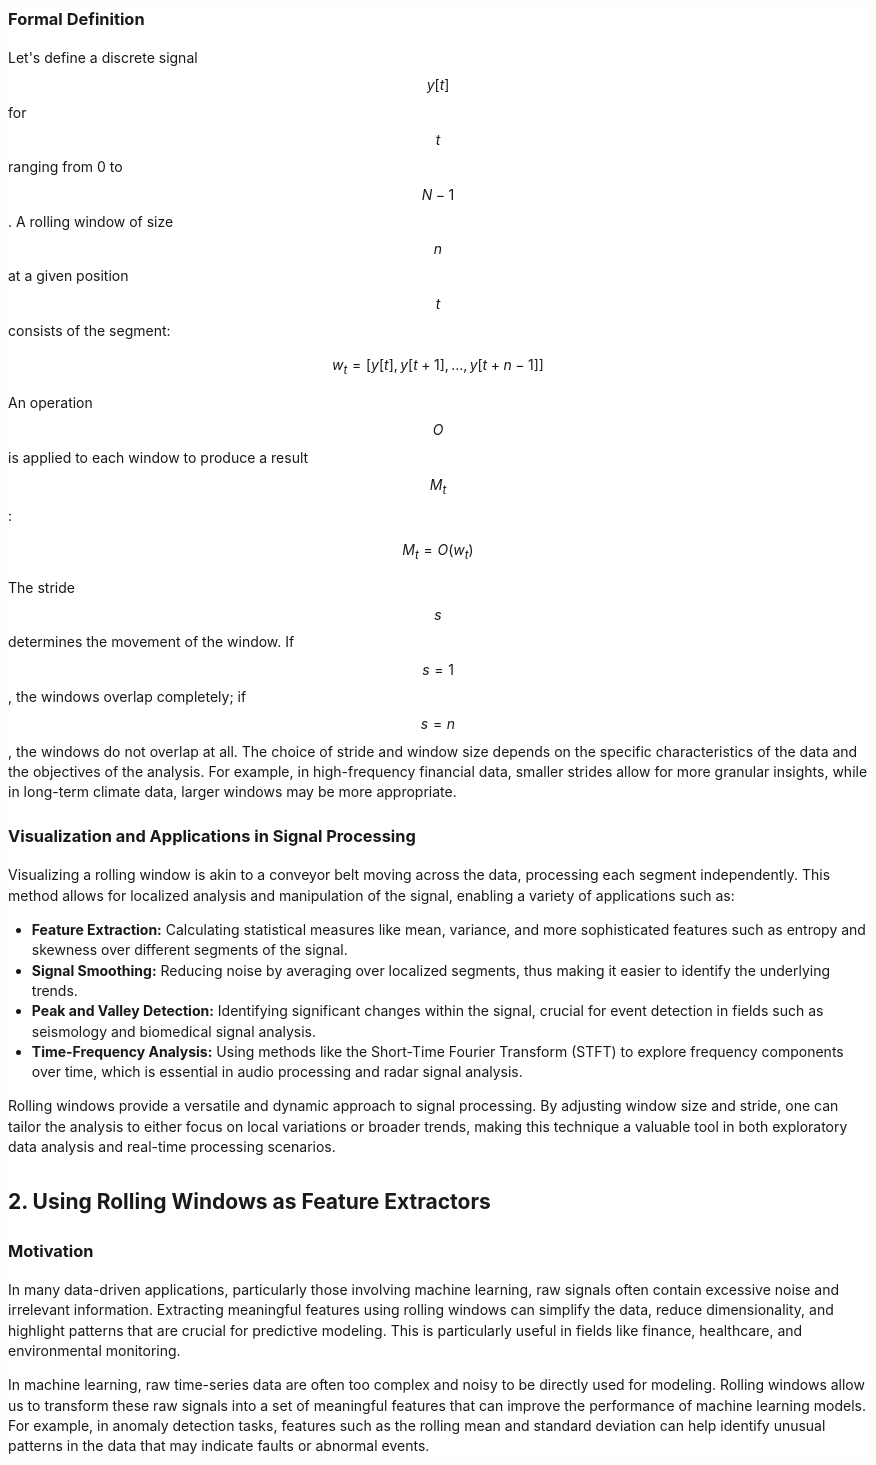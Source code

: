 ### Formal Definition

Let's define a discrete signal $$y[t]$$ for $$t$$ ranging from 0 to $$N - 1$$. A rolling window of size $$n$$ at a given position $$t$$ consists of the segment:

$$
w_t = [y[t], y[t + 1], \dots, y[t + n - 1]]
$$

An operation $$O$$ is applied to each window to produce a result $$M_t$$:

$$
M_t = O(w_t)
$$

The stride $$s$$ determines the movement of the window. If $$s = 1$$, the windows overlap completely; if $$s = n$$, the windows do not overlap at all. The choice of stride and window size depends on the specific characteristics of the data and the objectives of the analysis. For example, in high-frequency financial data, smaller strides allow for more granular insights, while in long-term climate data, larger windows may be more appropriate.

### Visualization and Applications in Signal Processing

Visualizing a rolling window is akin to a conveyor belt moving across the data, processing each segment independently. This method allows for localized analysis and manipulation of the signal, enabling a variety of applications such as:

- **Feature Extraction:** Calculating statistical measures like mean, variance, and more sophisticated features such as entropy and skewness over different segments of the signal.
- **Signal Smoothing:** Reducing noise by averaging over localized segments, thus making it easier to identify the underlying trends.
- **Peak and Valley Detection:** Identifying significant changes within the signal, crucial for event detection in fields such as seismology and biomedical signal analysis.
- **Time-Frequency Analysis:** Using methods like the Short-Time Fourier Transform (STFT) to explore frequency components over time, which is essential in audio processing and radar signal analysis.

Rolling windows provide a versatile and dynamic approach to signal processing. By adjusting window size and stride, one can tailor the analysis to either focus on local variations or broader trends, making this technique a valuable tool in both exploratory data analysis and real-time processing scenarios.

## 2. Using Rolling Windows as Feature Extractors

### Motivation

In many data-driven applications, particularly those involving machine learning, raw signals often contain excessive noise and irrelevant information. Extracting meaningful features using rolling windows can simplify the data, reduce dimensionality, and highlight patterns that are crucial for predictive modeling. This is particularly useful in fields like finance, healthcare, and environmental monitoring.

In machine learning, raw time-series data are often too complex and noisy to be directly used for modeling. Rolling windows allow us to transform these raw signals into a set of meaningful features that can improve the performance of machine learning models. For example, in anomaly detection tasks, features such as the rolling mean and standard deviation can help identify unusual patterns in the data that may indicate faults or abnormal events.
